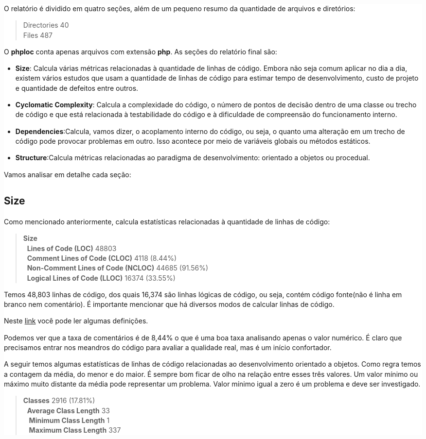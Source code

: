 O relatório é dividido em quatro seções, além de um pequeno resumo da quantidade de arquivos e diretórios:

> Directories                                         40  
> Files                                              487  

O **phploc** conta apenas arquivos com extensão **php**. As seções do relatório final são:

* **Size**: Calcula várias métricas relacionadas à quantidade de linhas de código. Embora não seja
comum aplicar no dia a dia, existem vários estudos que usam a quantidade de linhas de código para
estimar tempo de desenvolvimento, custo de projeto e quantidade de defeitos entre outros.

* **Cyclomatic Complexity**: Calcula a complexidade do código, o número de pontos de decisão dentro
de uma classe ou trecho de código e que está relacionada à testabilidade do código e à dificuldade
de compreensão do funcionamento interno.

* **Dependencies**:Calcula, vamos dizer, o acoplamento interno do código, ou seja, o quanto uma alteração em
um trecho de código pode provocar problemas em outro. Isso acontece por meio de variáveis globais ou
métodos estáticos.

* **Structure**:Calcula métricas relacionadas ao paradigma de desenvolvimento: orientado a objetos ou
procedual.

Vamos analisar em detalhe cada seção:
## Size
Como mencionado anteriormente, calcula estatísticas relacionadas à quantidade de linhas de código:

>**Size**  
>&nbsp;&nbsp;**Lines of Code (LOC)**                           48803  
>&nbsp;&nbsp;**Comment Lines of Code (CLOC)**                    4118 (8.44%)  
>&nbsp;&nbsp;**Non-Comment Lines of Code (NCLOC)**              44685 (91.56%)  
>&nbsp;&nbsp;**Logical Lines of Code (LLOC)**                   16374 (33.55%)  

Temos 48,803 linhas de código, dos quais 16,374 são linhas lógicas de código, ou seja, contém
código fonte(não é linha em branco nem comentário). É importante mencionar que há diversos modos de calcular linhas de código.

Neste [link](https://www.aivosto.com/project/help/pm-loc.html) você pode ler algumas definições.

Podemos ver que a taxa de comentários é de 8,44% o que é uma boa taxa analisando apenas o valor numérico.
É claro que precisamos entrar nos meandros do código para avaliar a qualidade real, mas é um início 
confortador. 


A seguir temos algumas estatísticas de linhas de código relacionadas ao desenvolvimento orientado a
objetos. Como regra temos a contagem da média, do menor e do maior. É sempre bom ficar de olho na relação
entre esses três valores. Um valor mínimo ou máximo muito distante da média pode representar um problema.
Valor mínimo igual a zero é um problema e deve ser investigado.

>**Classes**                                       2916 (17.81%)  
>&nbsp; **Average Class Length**                          33  
>&nbsp;&nbsp; **Minimum Class Length**                         1  
>&nbsp;&nbsp; **Maximum Class Length**                       337  
